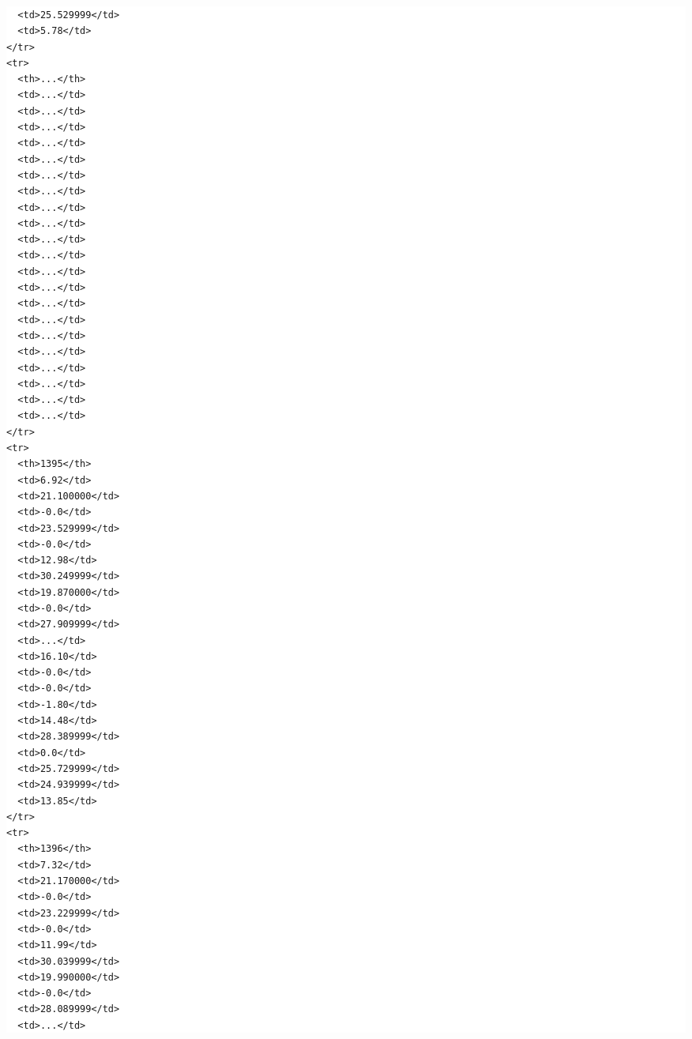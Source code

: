       <td>25.529999</td>
      <td>5.78</td>
    </tr>
    <tr>
      <th>...</th>
      <td>...</td>
      <td>...</td>
      <td>...</td>
      <td>...</td>
      <td>...</td>
      <td>...</td>
      <td>...</td>
      <td>...</td>
      <td>...</td>
      <td>...</td>
      <td>...</td>
      <td>...</td>
      <td>...</td>
      <td>...</td>
      <td>...</td>
      <td>...</td>
      <td>...</td>
      <td>...</td>
      <td>...</td>
      <td>...</td>
      <td>...</td>
    </tr>
    <tr>
      <th>1395</th>
      <td>6.92</td>
      <td>21.100000</td>
      <td>-0.0</td>
      <td>23.529999</td>
      <td>-0.0</td>
      <td>12.98</td>
      <td>30.249999</td>
      <td>19.870000</td>
      <td>-0.0</td>
      <td>27.909999</td>
      <td>...</td>
      <td>16.10</td>
      <td>-0.0</td>
      <td>-0.0</td>
      <td>-1.80</td>
      <td>14.48</td>
      <td>28.389999</td>
      <td>0.0</td>
      <td>25.729999</td>
      <td>24.939999</td>
      <td>13.85</td>
    </tr>
    <tr>
      <th>1396</th>
      <td>7.32</td>
      <td>21.170000</td>
      <td>-0.0</td>
      <td>23.229999</td>
      <td>-0.0</td>
      <td>11.99</td>
      <td>30.039999</td>
      <td>19.990000</td>
      <td>-0.0</td>
      <td>28.089999</td>
      <td>...</td>